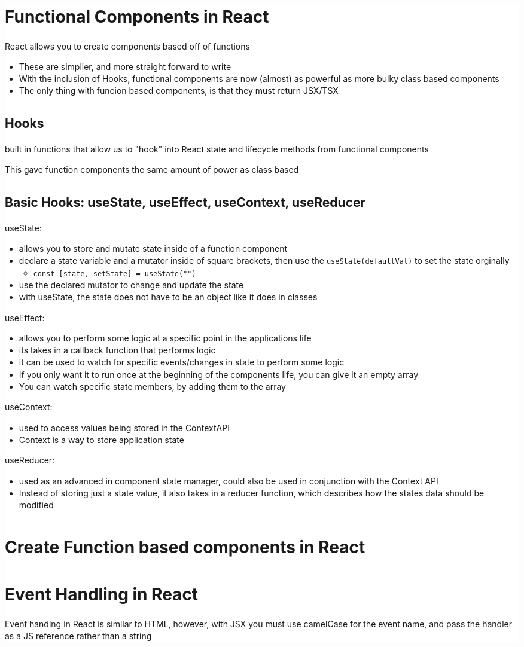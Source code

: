 # Functional Components in React

React allows you to create components based off of functions
- These are simplier, and more straight forward to write
- With the inclusion of Hooks, functional components are now (almost) as powerful as more bulky class based components
- The only thing with funcion based components, is that they must return JSX/TSX

## Hooks

built in functions that allow us to "hook" into React state and lifecycle methods from functional components

This gave function components the same amount of power as class based

## Basic Hooks: useState, useEffect, useContext, useReducer

useState:
- allows you to store and mutate state inside of a function component
- declare a state variable and a mutator inside of square brackets, then use the `useState(defaultVal)` to set the state orginally
    - `const [state, setState] = useState("")`
- use the declared mutator to change and update the state
- with useState, the state does not have to be an object like it does in classes

useEffect:
- allows you to perform some logic at a specific point in the applications life
- its takes in a callback function that performs logic
- it can be used to watch for specific events/changes in state to perform some logic
- If you only want it to run once at the beginning of the components life, you can give it an empty array
- You can watch specific state members, by adding them to the array

useContext:
- used to access values being stored in the ContextAPI
- Context is a way to store application state

useReducer:
- used as an advanced in component state manager, could also be used in conjunction with the Context API
- Instead of storing just a state value, it also takes in a reducer function, which describes how the states data should be modified

# Create Function based components in React

# Event Handling in React

Event handing in React is similar to HTML, however, with JSX you must use camelCase for the event name, and pass the handler as a JS reference rather than a string
